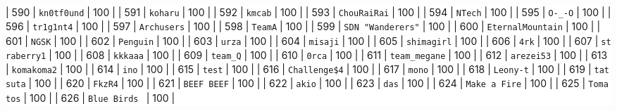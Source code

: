 | 590 | `kn0tf0und` | 100 |
| 591 | `koharu` | 100 |
| 592 | `kmcab` | 100 |
| 593 | `ChouRaiRai` | 100 |
| 594 | `NTech` | 100 |
| 595 | `O-_-O` | 100 |
| 596 | `tr1g1nt4` | 100 |
| 597 | `Archusers` | 100 |
| 598 | `TeamA` | 100 |
| 599 | `SDN "Wanderers"` | 100 |
| 600 | `EternalMountain` | 100 |
| 601 | `NGSK` | 100 |
| 602 | `Penguin` | 100 |
| 603 | `urza` | 100 |
| 604 | `misaji` | 100 |
| 605 | `shimagirl` | 100 |
| 606 | `4rk` | 100 |
| 607 | `straberry1` | 100 |
| 608 | `kkkaaa` | 100 |
| 609 | `team_Q` | 100 |
| 610 | `0rca` | 100 |
| 611 | `team_megane` | 100 |
| 612 | `arezei53` | 100 |
| 613 | `komakoma2` | 100 |
| 614 | `ino` | 100 |
| 615 | `test` | 100 |
| 616 | `Challenge$4` | 100 |
| 617 | `mono` | 100 |
| 618 | `Leony-t` | 100 |
| 619 | `tatsuta` | 100 |
| 620 | `FkzR4` | 100 |
| 621 | `BEEF BEEF` | 100 |
| 622 | `akio` | 100 |
| 623 | `das` | 100 |
| 624 | `Make a Fire` | 100 |
| 625 | `Tomatos` | 100 |
| 626 | `Blue Birds ` | 100 |
